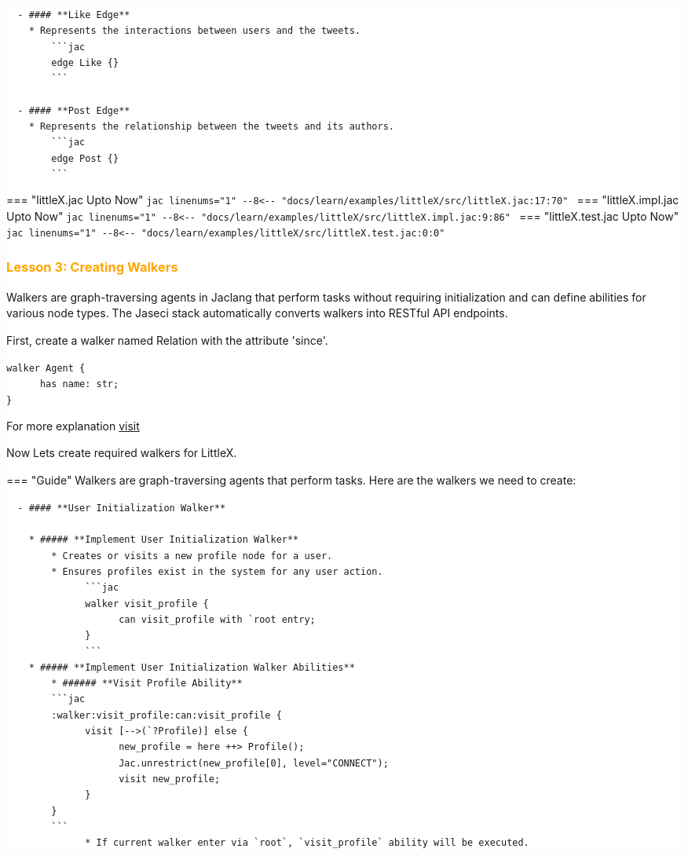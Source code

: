       - #### **Like Edge**
        * Represents the interactions between users and the tweets.
            ```jac
            edge Like {}
            ```

      - #### **Post Edge**
        * Represents the relationship between the tweets and its authors.
            ```jac
            edge Post {}
            ```
=== "littleX.jac Upto Now"
    ```jac linenums="1"
    --8<-- "docs/learn/examples/littleX/src/littleX.jac:17:70"
    ```
=== "littleX.impl.jac Upto Now"
    ```jac linenums="1"
    --8<-- "docs/learn/examples/littleX/src/littleX.impl.jac:9:86"
    ```
=== "littleX.test.jac Upto Now"
    ```jac linenums="1"
    --8<-- "docs/learn/examples/littleX/src/littleX.test.jac:0:0"
    ```

### <span style="color: orange">**Lesson 3: Creating Walkers**
Walkers are graph-traversing agents in Jaclang that perform tasks without requiring initialization and can define abilities for various node types. The Jaseci stack automatically converts walkers into RESTful API endpoints.

First, create a walker named Relation with the attribute 'since'.
```jac
walker Agent {
      has name: str;
}
```
For more explanation [visit](../../data_spatial/walkers.md)

Now Lets create required walkers for LittleX.

=== "Guide"
      Walkers are graph-traversing agents that perform tasks. Here are the walkers we need to create:

      - #### **User Initialization Walker**

        * ##### **Implement User Initialization Walker**
            * Creates or visits a new profile node for a user.
            * Ensures profiles exist in the system for any user action.
                  ```jac
                  walker visit_profile {
                        can visit_profile with `root entry;
                  }
                  ```
        * ##### **Implement User Initialization Walker Abilities**
            * ###### **Visit Profile Ability**
            ```jac
            :walker:visit_profile:can:visit_profile {
                  visit [-->(`?Profile)] else {
                        new_profile = here ++> Profile();
                        Jac.unrestrict(new_profile[0], level="CONNECT");
                        visit new_profile;
                  }
            }
            ```
                  * If current walker enter via `root`, `visit_profile` ability will be executed.